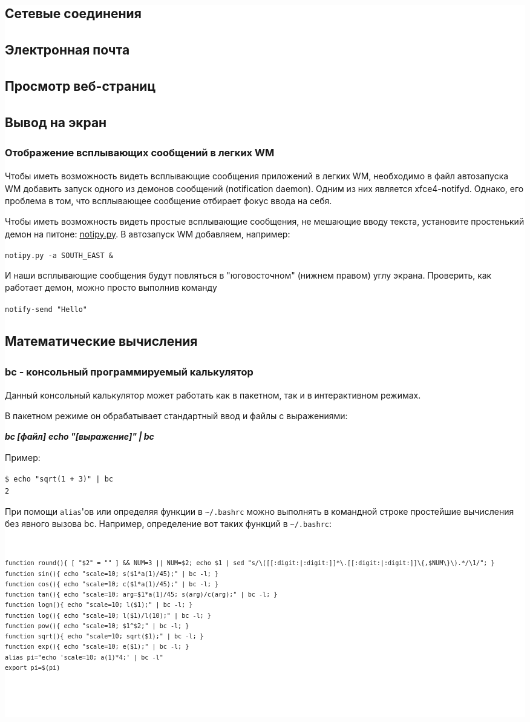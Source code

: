## Сетевые соединения

## Электронная почта

## Просмотр веб-страниц

## Вывод на экран

### Отображение всплывающих сообщений в легких WM

Чтобы иметь возможность видеть всплывающие сообщения приложений в легких
WM, необходимо в файл автозапуска WM добавить запуск одного из демонов
сообщений (notification daemon). Одним из них является xfce4-notifyd.
Однако, его проблема в том, что всплывающее сообщение отбирает фокус
ввода на себя.

Чтобы иметь возможность видеть простые всплывающие сообщения, не
мешающие вводу текста, установите простенький демон на питоне:
[notipy.py](https://launchpad.net/notipy). В автозапуск WM добавляем,
например:

    notipy.py -a SOUTH_EAST &

И наши всплывающие сообщения будут повляться в "юговосточном" (нижнем
правом) углу экрана. Проверить, как работает демон, можно просто
выполнив команду

    notify-send "Hello"

## Математические вычисления

### bc - консольный программируемый калькулятор

Данный консольный калькулятор может работать как в пакетном, так и в
интерактивном режимах.

В пакетном режиме он обрабатывает стандартный ввод и файлы с
выражениями:

***bc \[файл\]*** ***echo "\[выражение\]" | bc***

Пример:

    $ echo "sqrt(1 + 3)" | bc
    2

При помощи `alias`'ов или определяя функции в `~/.bashrc` можно
выполнять в командной строке простейшие вычисления без явного
вызова bc. Например, определение вот таких функций в `~/.bashrc`:
<code lang="bash">

    function round(){ [ "$2" = "" ] && NUM=3 || NUM=$2; echo $1 | sed "s/\([[:digit:|:digit:]]*\.[[:digit:|:digit:]]\{,$NUM\}\).*/\1/"; }
    function sin(){ echo "scale=10; s($1*a(1)/45);" | bc -l; }
    function cos(){ echo "scale=10; c($1*a(1)/45);" | bc -l; }
    function tan(){ echo "scale=10; arg=$1*a(1)/45; s(arg)/c(arg);" | bc -l; }
    function logn(){ echo "scale=10; l($1);" | bc -l; }
    function log(){ echo "scale=10; l($1)/l(10);" | bc -l; }
    function pow(){ echo "scale=10; $1^$2;" | bc -l; }
    function sqrt(){ echo "scale=10; sqrt($1);" | bc -l; }
    function exp(){ echo "scale=10; e($1);" | bc -l; }
    alias pi="echo 'scale=10; a(1)*4;' | bc -l"
    export pi=$(pi)
